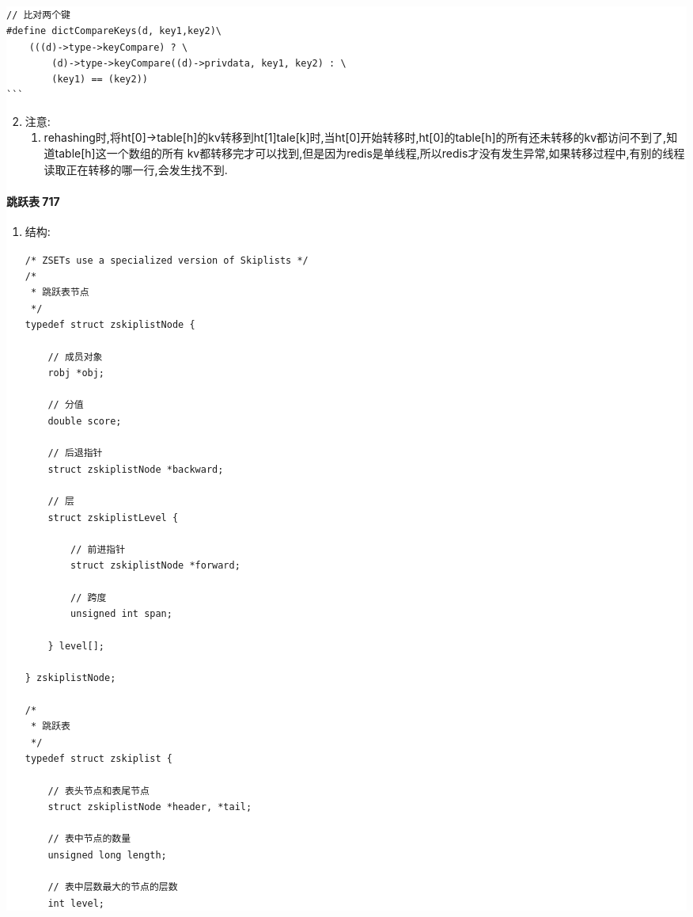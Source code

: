 	// 比对两个键
	#define dictCompareKeys(d, key1,key2)\
		(((d)->type->keyCompare) ? \
			(d)->type->keyCompare((d)->privdata, key1, key2) : \
			(key1) == (key2))
	```

2. 注意:
	1. rehashing时,将ht[0]->table[h]的kv转移到ht[1]tale[k]时,当ht[0]开始转移时,ht[0]的table[h]的所有还未转移的kv都访问不到了,知道table[h]这一个数组的所有
kv都转移完才可以找到,但是因为redis是单线程,所以redis才没有发生异常,如果转移过程中,有别的线程读取正在转移的哪一行,会发生找不到.

#### 跳跃表 717
1. 结构:
	```
	/* ZSETs use a specialized version of Skiplists */
	/*
	 * 跳跃表节点
	 */
	typedef struct zskiplistNode {

		// 成员对象
		robj *obj;

		// 分值
		double score;

		// 后退指针
		struct zskiplistNode *backward;

		// 层
		struct zskiplistLevel {

			// 前进指针
			struct zskiplistNode *forward;

			// 跨度
			unsigned int span;

		} level[];

	} zskiplistNode;

	/*
	 * 跳跃表
	 */
	typedef struct zskiplist {

		// 表头节点和表尾节点
		struct zskiplistNode *header, *tail;

		// 表中节点的数量
		unsigned long length;

		// 表中层数最大的节点的层数
		int level;
